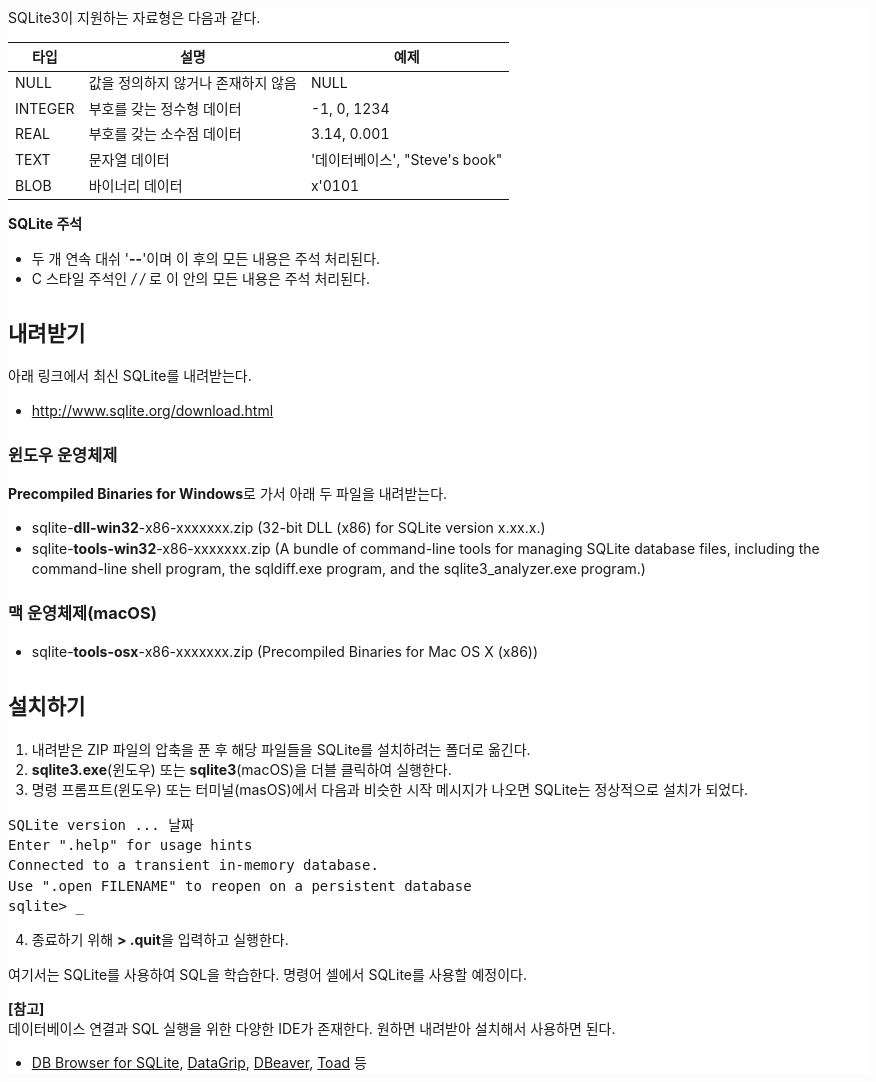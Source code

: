 SQLite3이 지원하는 자료형은 다음과 같다.

  | 타입     | 설명                                 | 예제                           |
  | ------- | ----------------------------------- | ------------------------------ |
  | NULL    | 값을 정의하지 않거나 존재하지 않음          | NULL                           |
  | INTEGER | 부호를 갖는 정수형 데이터                 | -1, 0, 1234                    |
  | REAL    | 부호를 갖는 소수점 데이터                 | 3.14, 0.001                    |
  | TEXT    | 문자열 데이터                          | '데이터베이스', "Steve's book"     |
  | BLOB    | 바이너리 데이터                         | x'0101                         |
  

**SQLite 주석**
- 두 개 연속 대쉬 '**--**'이며 이 후의 모든 내용은 주석 처리된다.
- C 스타일 주석인 **/*     */** 로 이 안의 모든 내용은 주석 처리된다.

## 내려받기

아래 링크에서 최신 SQLite를 내려받는다.
- http://www.sqlite.org/download.html

### 윈도우 운영체제

**Precompiled Binaries for Windows**로 가서 아래 두 파일을 내려받는다.
- sqlite-**dll-win32**-x86-xxxxxxx.zip (32-bit DLL (x86) for SQLite version x.xx.x.)
- sqlite-**tools-win32**-x86-xxxxxxx.zip (A bundle of command-line tools for managing SQLite database files, including the command-line shell program, the sqldiff.exe program, and the sqlite3_analyzer.exe program.)

### 맥 운영체제(macOS)
- sqlite-**tools-osx**-x86-xxxxxxx.zip (Precompiled Binaries for Mac OS X (x86))

## 설치하기

1. 내려받은 ZIP 파일의 압축을 푼 후 해당 파일들을 SQLite를 설치하려는 폴더로 옮긴다.
2. **sqlite3.exe**(윈도우) 또는 **sqlite3**(macOS)을 더블 클릭하여 실행한다.
3. 명령 프롬프트(윈도우) 또는 터미널(masOS)에서 다음과 비슷한 시작 메시지가 나오면 SQLite는 정상적으로 설치가 되었다.
<pre>SQLite version ... 날짜
Enter ".help" for usage hints
Connected to a transient in-memory database.
Use ".open FILENAME" to reopen on a persistent database
sqlite> _</pre>
4. 종료하기 위해 **> .quit**을 입력하고 실행한다.

여기서는 SQLite를 사용하여 SQL을 학습한다. 명령어 셀에서 SQLite를 사용할 예정이다.

**[참고]**  
데이터베이스 연결과 SQL 실행을 위한 다양한 IDE가 존재한다. 원하면 내려받아 설치해서 사용하면 된다.
- [DB Browser for SQLite](https://sqlitebrowser.org), [DataGrip](https://www.jetbrains.com/ko-kr/datagrip/), [DBeaver](https://dbeaver.io), [Toad](https://www.toadworld.com) 등
